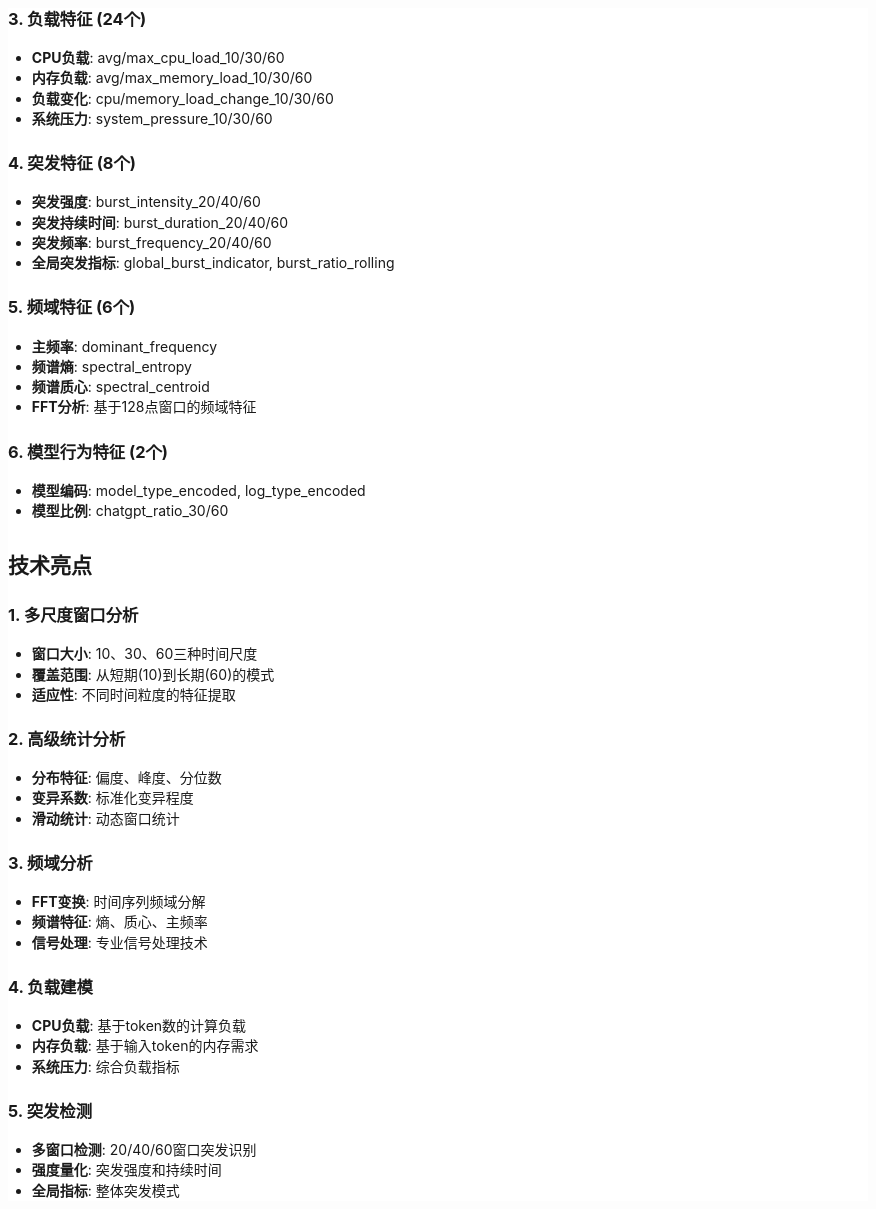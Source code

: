 ### 3. 负载特征 (24个)
- **CPU负载**: avg/max_cpu_load_10/30/60
- **内存负载**: avg/max_memory_load_10/30/60
- **负载变化**: cpu/memory_load_change_10/30/60
- **系统压力**: system_pressure_10/30/60

### 4. 突发特征 (8个)
- **突发强度**: burst_intensity_20/40/60
- **突发持续时间**: burst_duration_20/40/60
- **突发频率**: burst_frequency_20/40/60
- **全局突发指标**: global_burst_indicator, burst_ratio_rolling

### 5. 频域特征 (6个)
- **主频率**: dominant_frequency
- **频谱熵**: spectral_entropy
- **频谱质心**: spectral_centroid
- **FFT分析**: 基于128点窗口的频域特征

### 6. 模型行为特征 (2个)
- **模型编码**: model_type_encoded, log_type_encoded
- **模型比例**: chatgpt_ratio_30/60

## 技术亮点

### 1. 多尺度窗口分析
- **窗口大小**: 10、30、60三种时间尺度
- **覆盖范围**: 从短期(10)到长期(60)的模式
- **适应性**: 不同时间粒度的特征提取

### 2. 高级统计分析
- **分布特征**: 偏度、峰度、分位数
- **变异系数**: 标准化变异程度
- **滑动统计**: 动态窗口统计

### 3. 频域分析
- **FFT变换**: 时间序列频域分解
- **频谱特征**: 熵、质心、主频率
- **信号处理**: 专业信号处理技术

### 4. 负载建模
- **CPU负载**: 基于token数的计算负载
- **内存负载**: 基于输入token的内存需求
- **系统压力**: 综合负载指标

### 5. 突发检测
- **多窗口检测**: 20/40/60窗口突发识别
- **强度量化**: 突发强度和持续时间
- **全局指标**: 整体突发模式
